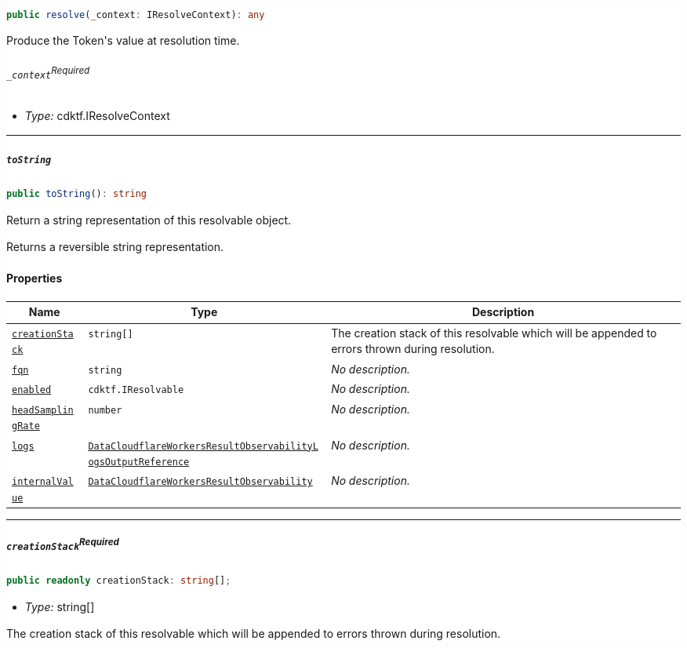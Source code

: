 ```typescript
public resolve(_context: IResolveContext): any
```

Produce the Token's value at resolution time.

###### `_context`<sup>Required</sup> <a name="_context" id="@cdktf/provider-cloudflare.dataCloudflareWorkers.DataCloudflareWorkersResultObservabilityOutputReference.resolve.parameter._context"></a>

- *Type:* cdktf.IResolveContext

---

##### `toString` <a name="toString" id="@cdktf/provider-cloudflare.dataCloudflareWorkers.DataCloudflareWorkersResultObservabilityOutputReference.toString"></a>

```typescript
public toString(): string
```

Return a string representation of this resolvable object.

Returns a reversible string representation.


#### Properties <a name="Properties" id="Properties"></a>

| **Name** | **Type** | **Description** |
| --- | --- | --- |
| <code><a href="#@cdktf/provider-cloudflare.dataCloudflareWorkers.DataCloudflareWorkersResultObservabilityOutputReference.property.creationStack">creationStack</a></code> | <code>string[]</code> | The creation stack of this resolvable which will be appended to errors thrown during resolution. |
| <code><a href="#@cdktf/provider-cloudflare.dataCloudflareWorkers.DataCloudflareWorkersResultObservabilityOutputReference.property.fqn">fqn</a></code> | <code>string</code> | *No description.* |
| <code><a href="#@cdktf/provider-cloudflare.dataCloudflareWorkers.DataCloudflareWorkersResultObservabilityOutputReference.property.enabled">enabled</a></code> | <code>cdktf.IResolvable</code> | *No description.* |
| <code><a href="#@cdktf/provider-cloudflare.dataCloudflareWorkers.DataCloudflareWorkersResultObservabilityOutputReference.property.headSamplingRate">headSamplingRate</a></code> | <code>number</code> | *No description.* |
| <code><a href="#@cdktf/provider-cloudflare.dataCloudflareWorkers.DataCloudflareWorkersResultObservabilityOutputReference.property.logs">logs</a></code> | <code><a href="#@cdktf/provider-cloudflare.dataCloudflareWorkers.DataCloudflareWorkersResultObservabilityLogsOutputReference">DataCloudflareWorkersResultObservabilityLogsOutputReference</a></code> | *No description.* |
| <code><a href="#@cdktf/provider-cloudflare.dataCloudflareWorkers.DataCloudflareWorkersResultObservabilityOutputReference.property.internalValue">internalValue</a></code> | <code><a href="#@cdktf/provider-cloudflare.dataCloudflareWorkers.DataCloudflareWorkersResultObservability">DataCloudflareWorkersResultObservability</a></code> | *No description.* |

---

##### `creationStack`<sup>Required</sup> <a name="creationStack" id="@cdktf/provider-cloudflare.dataCloudflareWorkers.DataCloudflareWorkersResultObservabilityOutputReference.property.creationStack"></a>

```typescript
public readonly creationStack: string[];
```

- *Type:* string[]

The creation stack of this resolvable which will be appended to errors thrown during resolution.
